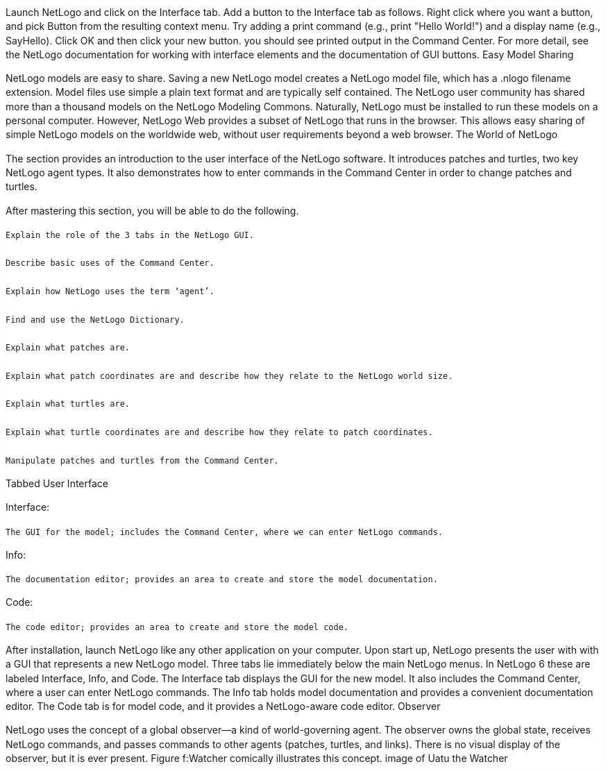 Launch NetLogo and click on the Interface tab. Add a button to the Interface tab as follows. Right click where you want a button, and pick Button from the resulting context menu. Try adding a print command (e.g., print "Hello World!") and a display name (e.g., SayHello). Click OK and then click your new button. you should see printed output in the Command Center. For more detail, see the NetLogo documentation for working with interface elements and the documentation of GUI buttons.
Easy Model Sharing

NetLogo models are easy to share. Saving a new NetLogo model creates a NetLogo model file, which has a .nlogo filename extension. Model files use simple a plain text format and are typically self contained. The NetLogo user community has shared more than a thousand models on the NetLogo Modeling Commons. Naturally, NetLogo must be installed to run these models on a personal computer. However, NetLogo Web provides a subset of NetLogo that runs in the browser. This allows easy sharing of simple NetLogo models on the worldwide web, without user requirements beyond a web browser.
The World of NetLogo

The section provides an introduction to the user interface of the NetLogo software. It introduces patches and turtles, two key NetLogo agent types. It also demonstrates how to enter commands in the Command Center in order to change patches and turtles.

After mastering this section, you will be able to do the following.

    Explain the role of the 3 tabs in the NetLogo GUI.

    Describe basic uses of the Command Center.

    Explain how NetLogo uses the term ‘agent’.

    Find and use the NetLogo Dictionary.

    Explain what patches are.

    Explain what patch coordinates are and describe how they relate to the NetLogo world size.

    Explain what turtles are.

    Explain what turtle coordinates are and describe how they relate to patch coordinates.

    Manipulate patches and turtles from the Command Center.

Tabbed User Interface

Interface:

    The GUI for the model; includes the Command Center, where we can enter NetLogo commands.
Info:

    The documentation editor; provides an area to create and store the model documentation.
Code:

    The code editor; provides an area to create and store the model code.

After installation, launch NetLogo like any other application on your computer. Upon start up, NetLogo presents the user with with a GUI that represents a new NetLogo model. Three tabs lie immediately below the main NetLogo menus. In NetLogo 6 these are labeled Interface, Info, and Code. The Interface tab displays the GUI for the new model. It also includes the Command Center, where a user can enter NetLogo commands. The Info tab holds model documentation and provides a convenient documentation editor. The Code tab is for model code, and it provides a NetLogo-aware code editor.
Observer

NetLogo uses the concept of a global observer—a kind of world-governing agent. The observer owns the global state, receives NetLogo commands, and passes commands to other agents (patches, turtles, and links). There is no visual display of the observer, but it is ever present. Figure f:Watcher comically illustrates this concept.
image of Uatu the Watcher
